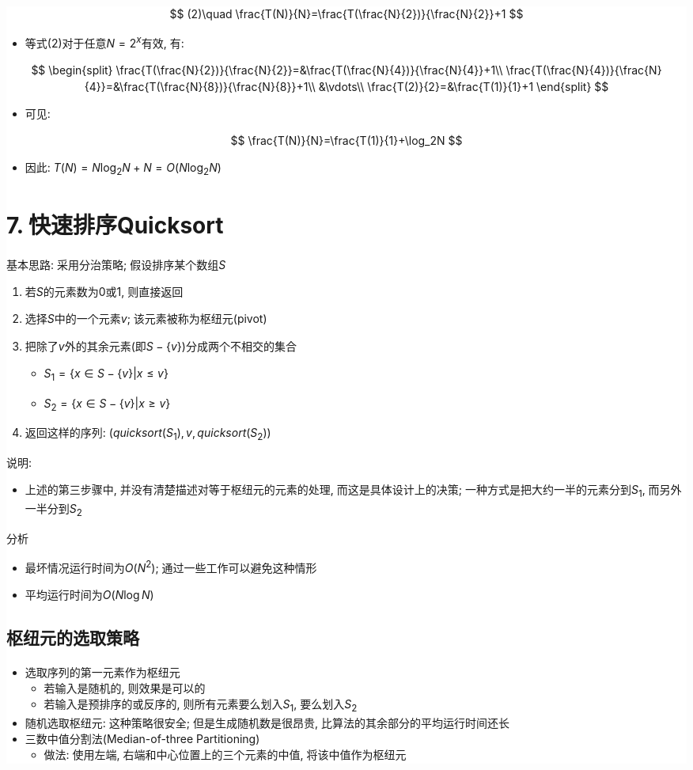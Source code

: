 $$
(2)\quad \frac{T(N)}{N}=\frac{T(\frac{N}{2})}{\frac{N}{2}}+1
$$

* 等式(2)对于任意$N=2^x$有效, 有:

$$
\begin{split}
\frac{T(\frac{N}{2})}{\frac{N}{2}}=&\frac{T(\frac{N}{4})}{\frac{N}{4}}+1\\
\frac{T(\frac{N}{4})}{\frac{N}{4}}=&\frac{T(\frac{N}{8})}{\frac{N}{8}}+1\\
&\vdots\\
\frac{T(2)}{2}=&\frac{T(1)}{1}+1
\end{split}
$$

* 可见:

$$
\frac{T(N)}{N}=\frac{T(1)}{1}+\log_2N
$$

* 因此: $T(N)=N\log_2N+N=O(N\log_2N)$

# 7. 快速排序Quicksort

基本思路: 采用分治策略; 假设排序某个数组$S$

1. 若$S$的元素数为0或1, 则直接返回

2. 选择$S$中的一个元素$v$; 该元素被称为枢纽元(pivot)

3. 把除了$v$外的其余元素(即$S-\{v\}$)分成两个不相交的集合

   * $S_1=\{x\in S-\{v\}|x\le v\}$

   * $S_2=\{x\in S-\{v\}|x\ge v\}$

4. 返回这样的序列: $(quicksort(S_1),v,quicksort(S_2))$

说明:

* 上述的第三步骤中, 并没有清楚描述对等于枢纽元的元素的处理, 而这是具体设计上的决策; 一种方式是把大约一半的元素分到$S_1$, 而另外一半分到$S_2$

分析

* 最坏情况运行时间为$O(N^2)$; 通过一些工作可以避免这种情形

* 平均运行时间为$O(N\log N)$

## 枢纽元的选取策略

* 选取序列的第一元素作为枢纽元
  * 若输入是随机的, 则效果是可以的
  * 若输入是预排序的或反序的, 则所有元素要么划入$S_1$, 要么划入$S_2$
* 随机选取枢纽元: 这种策略很安全; 但是生成随机数是很昂贵, 比算法的其余部分的平均运行时间还长
* 三数中值分割法(Median-of-three Partitioning)
  * 做法: 使用左端, 右端和中心位置上的三个元素的中值, 将该中值作为枢纽元
